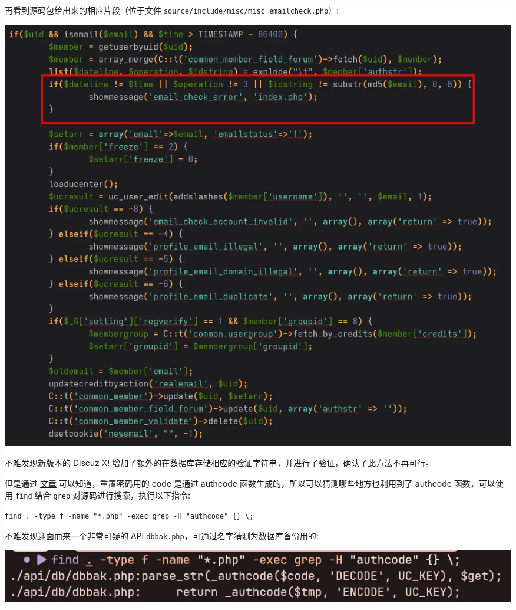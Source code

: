 再看到源码包给出来的相应片段（位于文件 `source/include/misc/misc_emailcheck.php`）:

![](images/one_job-9.webp)

不难发现新版本的 Discuz X! 增加了额外的在数据库存储相应的验证字符串，并进行了验证，确认了此方法不再可行。

但是通过 [文章](https://cloud.tencent.com/developer/article/2220724) 可以知道，重置密码用的 code 是通过 authcode 函数生成的，所以可以猜测哪些地方也利用到了 authcode 函数，可以使用 `find` 结合 `grep` 对源码进行搜索，执行以下指令:

```shell
find . -type f -name "*.php" -exec grep -H "authcode" {} \;
```

不难发现迎面而来一个非常可疑的 API `dbbak.php`，可通过名字猜测为数据库备份用的:

![](images/one_job-10.webp)
